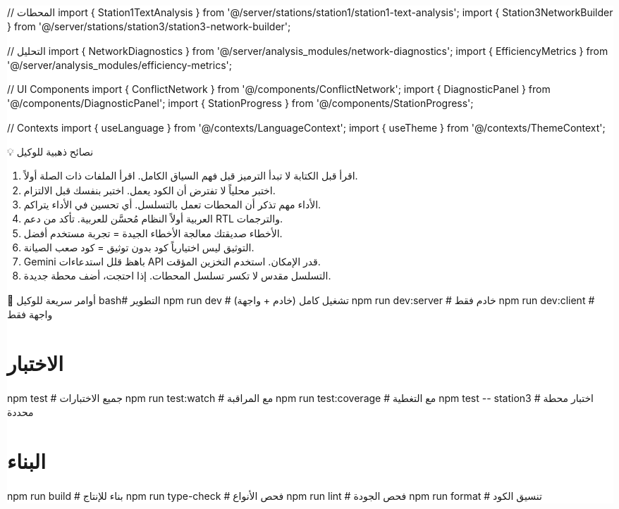 // المحطات
import { Station1TextAnalysis } from '@/server/stations/station1/station1-text-analysis';
import { Station3NetworkBuilder } from '@/server/stations/station3/station3-network-builder';

// التحليل
import { NetworkDiagnostics } from '@/server/analysis_modules/network-diagnostics';
import { EfficiencyMetrics } from '@/server/analysis_modules/efficiency-metrics';

// UI Components
import { ConflictNetwork } from '@/components/ConflictNetwork';
import { DiagnosticPanel } from '@/components/DiagnosticPanel';
import { StationProgress } from '@/components/StationProgress';

// Contexts
import { useLanguage } from '@/contexts/LanguageContext';
import { useTheme } from '@/contexts/ThemeContext';

💡 نصائح ذهبية للوكيل
1. اقرأ قبل الكتابة
لا تبدأ الترميز قبل فهم السياق الكامل. اقرأ الملفات ذات الصلة أولاً.
2. اختبر محلياً
لا تفترض أن الكود يعمل. اختبر بنفسك قبل الالتزام.
3. الأداء مهم
تذكر أن المحطات تعمل بالتسلسل. أي تحسين في الأداء يتراكم.
4. العربية أولاً
النظام مُحسَّن للعربية. تأكد من دعم RTL والترجمات.
5. الأخطاء صديقتك
معالجة الأخطاء الجيدة = تجربة مستخدم أفضل.
6. التوثيق ليس اختيارياً
كود بدون توثيق = كود صعب الصيانة.
7. Gemini باهظ
قلل استدعاءات API قدر الإمكان. استخدم التخزين المؤقت.
8. التسلسل مقدس
لا تكسر تسلسل المحطات. إذا احتجت، أضف محطة جديدة.

🚀 أوامر سريعة للوكيل
bash# التطوير
npm run dev                    # تشغيل كامل (خادم + واجهة)
npm run dev:server            # خادم فقط
npm run dev:client            # واجهة فقط

# الاختبار
npm test                      # جميع الاختبارات
npm run test:watch           # مع المراقبة
npm run test:coverage        # مع التغطية
npm test -- station3         # اختبار محطة محددة

# البناء
npm run build                # بناء للإنتاج
npm run type-check           # فحص الأنواع
npm run lint                 # فحص الجودة
npm run format               # تنسيق الكود
